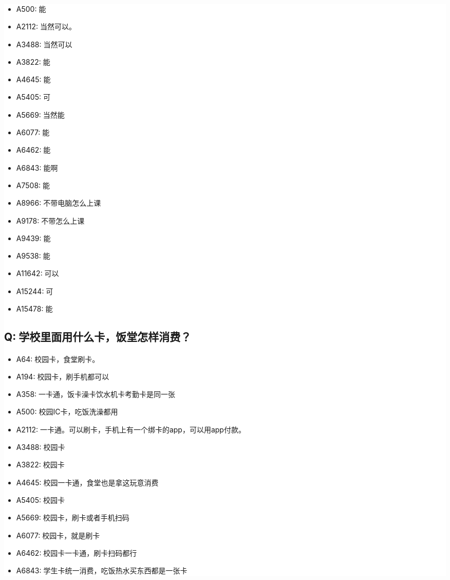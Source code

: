- A500: 能

- A2112: 当然可以。

- A3488: 当然可以

- A3822: 能

- A4645: 能

- A5405: 可

- A5669: 当然能

- A6077: 能

- A6462: 能

- A6843: 能啊

- A7508: 能

- A8966: 不带电脑怎么上课

- A9178: 不带怎么上课

- A9439: 能

- A9538: 能

- A11642: 可以

- A15244: 可

- A15478: 能

## Q: 学校里面用什么卡，饭堂怎样消费？

- A64: 校园卡，食堂刷卡。

- A194: 校园卡，刷手机都可以

- A358: 一卡通，饭卡澡卡饮水机卡考勤卡是同一张

- A500: 校园IC卡，吃饭洗澡都用

- A2112: 一卡通。可以刷卡，手机上有一个绑卡的app，可以用app付款。

- A3488: 校园卡

- A3822: 校园卡

- A4645: 校园一卡通，食堂也是拿这玩意消费

- A5405: 校园卡

- A5669: 校园卡，刷卡或者手机扫码

- A6077: 校园卡，就是刷卡

- A6462: 校园卡一卡通，刷卡扫码都行

- A6843: 学生卡统一消费，吃饭热水买东西都是一张卡
